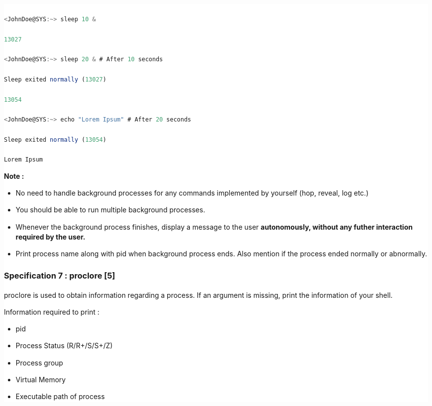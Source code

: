 
```jsx

<JohnDoe@SYS:~> sleep 10 &

13027

<JohnDoe@SYS:~> sleep 20 & # After 10 seconds

Sleep exited normally (13027)

13054

<JohnDoe@SYS:~> echo "Lorem Ipsum" # After 20 seconds

Sleep exited normally (13054)

Lorem Ipsum

```

  

**Note :**

  

-  No need to handle background processes for any commands implemented by yourself (hop, reveal, log etc.)

-  You should be able to run multiple background processes.

-  Whenever the background process finishes, display a message to the user **autonomously, without any futher interaction required by the user.**

-  Print process name along with pid when background process ends.  Also mention if the process ended normally or abnormally.

  

###  Specification  7  : proclore [5]


proclore is used to obtain information regarding a process.  If an argument is missing, print the information of your shell.

  

Information required to print :

  

- pid

-  Process  Status  (R/R+/S/S+/Z)

-  Process group

-  Virtual  Memory

-  Executable path of process
